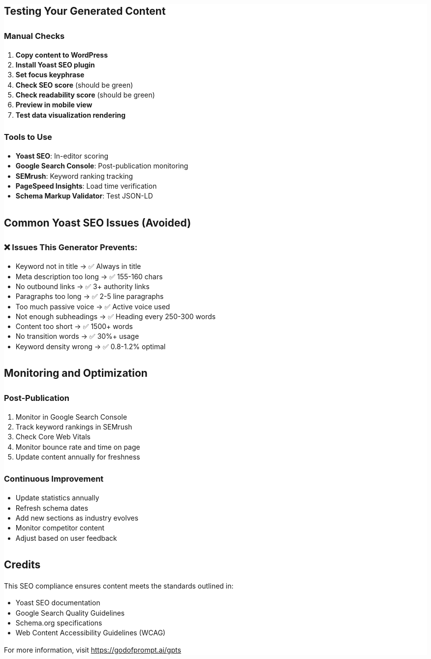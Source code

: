 ## Testing Your Generated Content

### Manual Checks
1. **Copy content to WordPress**
2. **Install Yoast SEO plugin**
3. **Set focus keyphrase**
4. **Check SEO score** (should be green)
5. **Check readability score** (should be green)
6. **Preview in mobile view**
7. **Test data visualization rendering**

### Tools to Use
- **Yoast SEO**: In-editor scoring
- **Google Search Console**: Post-publication monitoring
- **SEMrush**: Keyword ranking tracking
- **PageSpeed Insights**: Load time verification
- **Schema Markup Validator**: Test JSON-LD

## Common Yoast SEO Issues (Avoided)

### ❌ Issues This Generator Prevents:
- Keyword not in title → ✅ Always in title
- Meta description too long → ✅ 155-160 chars
- No outbound links → ✅ 3+ authority links
- Paragraphs too long → ✅ 2-5 line paragraphs
- Too much passive voice → ✅ Active voice used
- Not enough subheadings → ✅ Heading every 250-300 words
- Content too short → ✅ 1500+ words
- No transition words → ✅ 30%+ usage
- Keyword density wrong → ✅ 0.8-1.2% optimal

## Monitoring and Optimization

### Post-Publication
1. Monitor in Google Search Console
2. Track keyword rankings in SEMrush
3. Check Core Web Vitals
4. Monitor bounce rate and time on page
5. Update content annually for freshness

### Continuous Improvement
- Update statistics annually
- Refresh schema dates
- Add new sections as industry evolves
- Monitor competitor content
- Adjust based on user feedback

## Credits

This SEO compliance ensures content meets the standards outlined in:
- Yoast SEO documentation
- Google Search Quality Guidelines
- Schema.org specifications
- Web Content Accessibility Guidelines (WCAG)

For more information, visit https://godofprompt.ai/gpts
